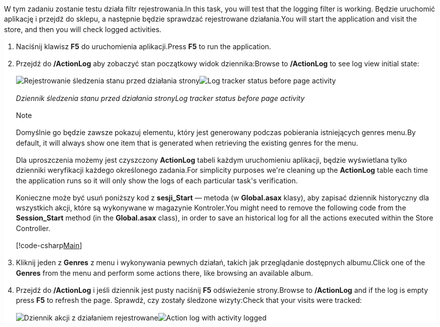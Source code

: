 <span data-ttu-id="f31c6-196">W tym zadaniu zostanie testu działa filtr rejestrowania.</span><span class="sxs-lookup"><span data-stu-id="f31c6-196">In this task, you will test that the logging filter is working.</span></span> <span data-ttu-id="f31c6-197">Będzie uruchomić aplikację i przejdź do sklepu, a następnie będzie sprawdzać rejestrowane działania.</span><span class="sxs-lookup"><span data-stu-id="f31c6-197">You will start the application and visit the store, and then you will check logged activities.</span></span>

1. <span data-ttu-id="f31c6-198">Naciśnij klawisz **F5** do uruchomienia aplikacji.</span><span class="sxs-lookup"><span data-stu-id="f31c6-198">Press **F5** to run the application.</span></span>
2. <span data-ttu-id="f31c6-199">Przejdź do **/ActionLog** aby zobaczyć stan początkowy widok dziennika:</span><span class="sxs-lookup"><span data-stu-id="f31c6-199">Browse to **/ActionLog** to see log view initial state:</span></span>

    <span data-ttu-id="f31c6-200">![Rejestrowanie śledzenia stanu przed działania strony](aspnet-mvc-4-custom-action-filters/_static/image3.png "rejestrowania śledzenia stanu przed działania strony")</span><span class="sxs-lookup"><span data-stu-id="f31c6-200">![Log tracker status before page activity](aspnet-mvc-4-custom-action-filters/_static/image3.png "Log tracker status before page activity")</span></span>

    <span data-ttu-id="f31c6-201">*Dziennik śledzenia stanu przed działania strony*</span><span class="sxs-lookup"><span data-stu-id="f31c6-201">*Log tracker status before page activity*</span></span>

    > [!NOTE]
    > <span data-ttu-id="f31c6-202">Domyślnie go będzie zawsze pokazuj elementu, który jest generowany podczas pobierania istniejących genres menu.</span><span class="sxs-lookup"><span data-stu-id="f31c6-202">By default, it will always show one item that is generated when retrieving the existing genres for the menu.</span></span>
    > 
    > <span data-ttu-id="f31c6-203">Dla uproszczenia możemy jest czyszczony **ActionLog** tabeli każdym uruchomieniu aplikacji, będzie wyświetlana tylko dzienniki weryfikacji każdego określonego zadania.</span><span class="sxs-lookup"><span data-stu-id="f31c6-203">For simplicity purposes we're cleaning up the **ActionLog** table each time the application runs so it will only show the logs of each particular task's verification.</span></span>
    > 
    > <span data-ttu-id="f31c6-204">Konieczne może być usuń poniższy kod z **sesji\_Start** — metoda (w **Global.asax** klasy), aby zapisać dziennik historyczny dla wszystkich akcji, które są wykonywane w magazynie Kontroler.</span><span class="sxs-lookup"><span data-stu-id="f31c6-204">You might need to remove the following code from the **Session\_Start** method (in the **Global.asax** class), in order to save an historical log for all the actions executed within the Store Controller.</span></span>
    > 
    > [!code-csharp[Main](aspnet-mvc-4-custom-action-filters/samples/sample7.cs)]
3. <span data-ttu-id="f31c6-205">Kliknij jeden z **Genres** z menu i wykonywania pewnych działań, takich jak przeglądanie dostępnych albumu.</span><span class="sxs-lookup"><span data-stu-id="f31c6-205">Click one of the **Genres** from the menu and perform some actions there, like browsing an available album.</span></span>
4. <span data-ttu-id="f31c6-206">Przejdź do **/ActionLog** i jeśli dziennik jest pusty naciśnij **F5** odświeżenie strony.</span><span class="sxs-lookup"><span data-stu-id="f31c6-206">Browse to **/ActionLog** and if the log is empty press **F5** to refresh the page.</span></span> <span data-ttu-id="f31c6-207">Sprawdź, czy zostały śledzone wizyty:</span><span class="sxs-lookup"><span data-stu-id="f31c6-207">Check that your visits were tracked:</span></span>

    <span data-ttu-id="f31c6-208">![Dziennik akcji z działaniem rejestrowane](aspnet-mvc-4-custom-action-filters/_static/image4.png "dziennika akcji z działaniem rejestrowane")</span><span class="sxs-lookup"><span data-stu-id="f31c6-208">![Action log with activity logged](aspnet-mvc-4-custom-action-filters/_static/image4.png "Action log with activity logged")</span></span>
